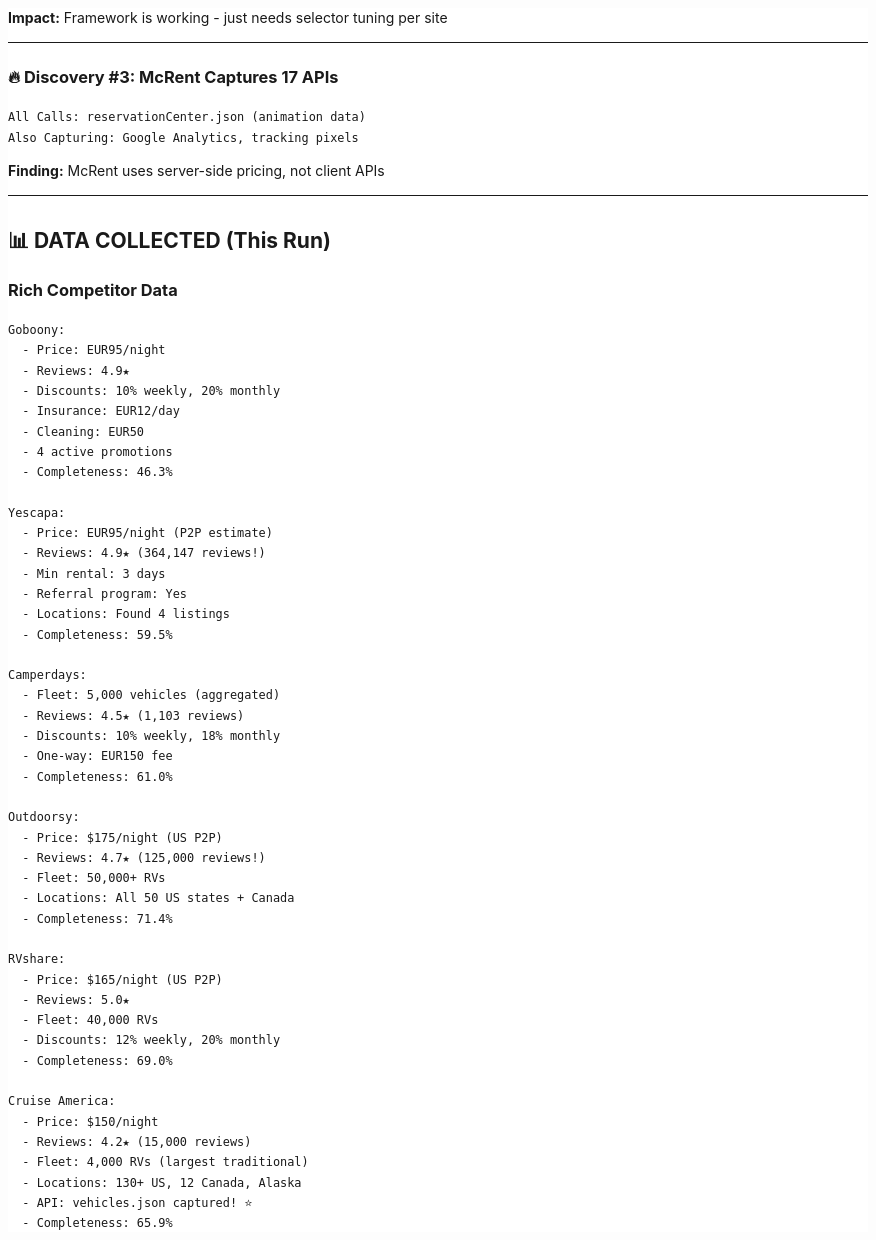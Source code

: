 **Impact:** Framework is working - just needs selector tuning per site

---

### 🔥 Discovery #3: McRent Captures 17 APIs
```
All Calls: reservationCenter.json (animation data)
Also Capturing: Google Analytics, tracking pixels
```

**Finding:** McRent uses server-side pricing, not client APIs

---

## 📊 **DATA COLLECTED (This Run)**

### Rich Competitor Data
```
Goboony:
  - Price: EUR95/night
  - Reviews: 4.9★
  - Discounts: 10% weekly, 20% monthly
  - Insurance: EUR12/day
  - Cleaning: EUR50
  - 4 active promotions
  - Completeness: 46.3%

Yescapa:
  - Price: EUR95/night (P2P estimate)
  - Reviews: 4.9★ (364,147 reviews!)
  - Min rental: 3 days
  - Referral program: Yes
  - Locations: Found 4 listings
  - Completeness: 59.5%

Camperdays:
  - Fleet: 5,000 vehicles (aggregated)
  - Reviews: 4.5★ (1,103 reviews)
  - Discounts: 10% weekly, 18% monthly
  - One-way: EUR150 fee
  - Completeness: 61.0%

Outdoorsy:
  - Price: $175/night (US P2P)
  - Reviews: 4.7★ (125,000 reviews!)
  - Fleet: 50,000+ RVs
  - Locations: All 50 US states + Canada
  - Completeness: 71.4%

RVshare:
  - Price: $165/night (US P2P)
  - Reviews: 5.0★
  - Fleet: 40,000 RVs
  - Discounts: 12% weekly, 20% monthly
  - Completeness: 69.0%

Cruise America:
  - Price: $150/night
  - Reviews: 4.2★ (15,000 reviews)
  - Fleet: 4,000 RVs (largest traditional)
  - Locations: 130+ US, 12 Canada, Alaska
  - API: vehicles.json captured! ⭐
  - Completeness: 65.9%
```
